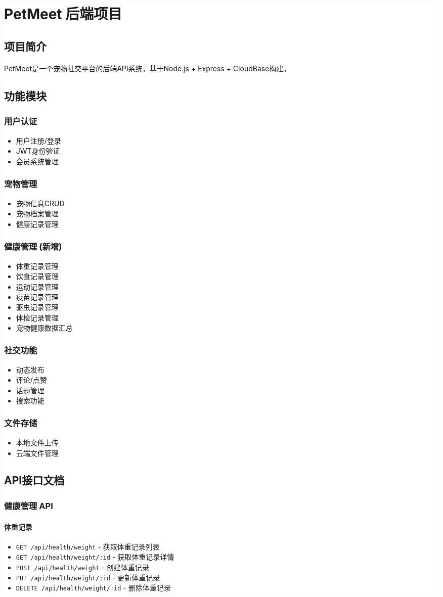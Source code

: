 # PetMeet 后端项目

## 项目简介
PetMeet是一个宠物社交平台的后端API系统，基于Node.js + Express + CloudBase构建。

## 功能模块

### 用户认证
- 用户注册/登录
- JWT身份验证
- 会员系统管理

### 宠物管理
- 宠物信息CRUD
- 宠物档案管理
- 健康记录管理

### 健康管理 (新增)
- 体重记录管理
- 饮食记录管理
- 运动记录管理
- 疫苗记录管理
- 驱虫记录管理
- 体检记录管理
- 宠物健康数据汇总

### 社交功能
- 动态发布
- 评论/点赞
- 话题管理
- 搜索功能

### 文件存储
- 本地文件上传
- 云端文件管理

## API接口文档

### 健康管理 API

#### 体重记录
- `GET /api/health/weight` - 获取体重记录列表
- `GET /api/health/weight/:id` - 获取体重记录详情
- `POST /api/health/weight` - 创建体重记录
- `PUT /api/health/weight/:id` - 更新体重记录
- `DELETE /api/health/weight/:id` - 删除体重记录
